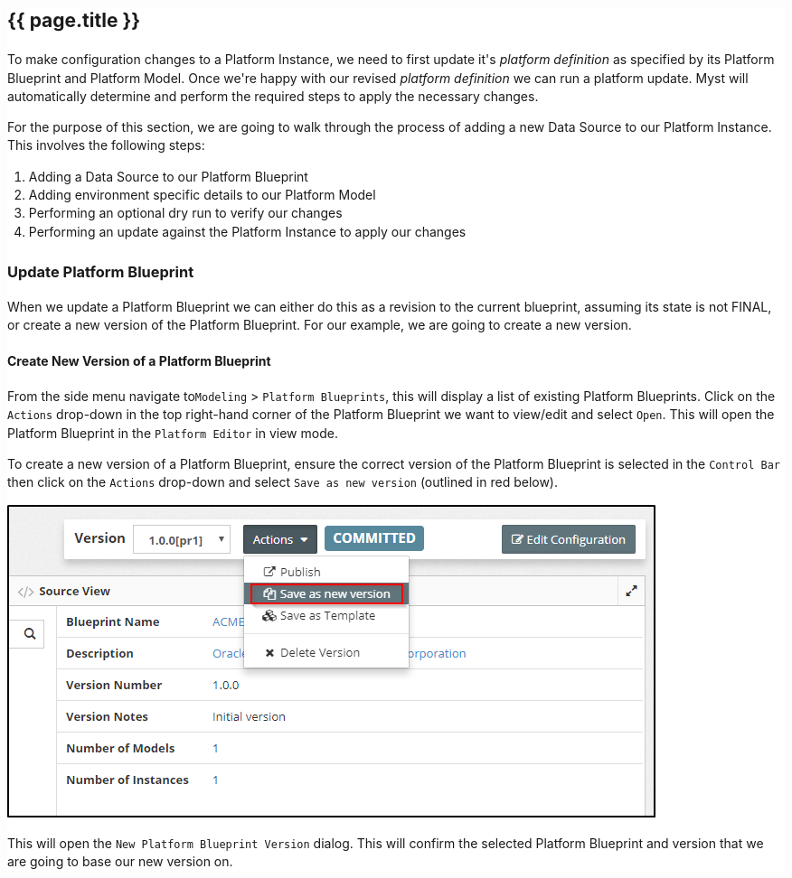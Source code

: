 ## {{ page.title }}

To make configuration changes to a Platform Instance, we need to first update it's *platform definition* as specified by its Platform Blueprint and Platform Model. Once we're happy with our revised *platform definition* we can run a platform update. Myst will automatically determine and perform the required steps to apply the necessary changes.

For the purpose of this section, we are going to walk through the process of adding a new Data Source to our Platform Instance. This involves the following steps:

1. Adding a Data Source to our Platform Blueprint  
2. Adding environment specific details to our Platform Model  
3. Performing an optional dry run to verify our changes  
4. Performing an update against the Platform Instance to apply our changes


### Update Platform Blueprint
When we update a Platform Blueprint we can either do this as a revision to the current blueprint, assuming its state is not FINAL, or create a new version of the Platform Blueprint. For our example, we are going to create a new version.

#### Create New Version of a Platform Blueprint
From the side menu navigate to`Modeling` > `Platform Blueprints`, this will display a list of existing Platform Blueprints. Click on the `Actions` drop-down in the top right-hand corner of the Platform Blueprint we want to view/edit and select `Open`. This will open the Platform Blueprint in the `Platform Editor` in view mode.

To create a new version of a Platform Blueprint, ensure the correct version of the Platform Blueprint is selected in the `Control Bar` then click on the `Actions` drop-down and select `Save as new version` (outlined in red below).

![](img/platformBlueprintSaveAsNewVersion.png)

This will open the `New Platform Blueprint Version` dialog. This will confirm the selected Platform Blueprint and version that we are going to base our new version on. 
